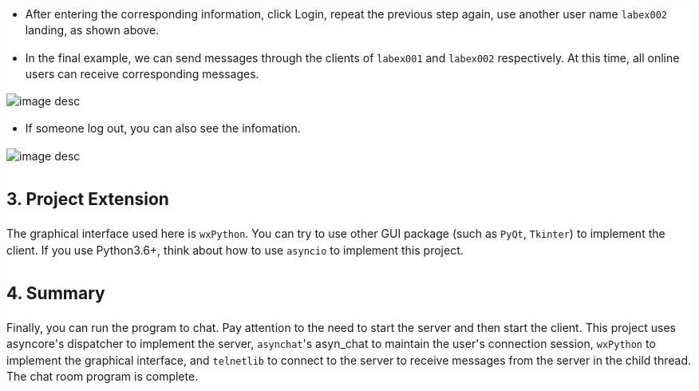 + After entering the corresponding information, click Login, repeat the previous step again, use another user name `labex002` landing, as shown above.


+ In the final example, we can send messages through the clients of `labex001` and `labex002` respectively. At this time, all online users can receive corresponding messages.

![image desc](http://labex.io/upload/S/P/M/wVoPQrzy0Utd.png)

+ If someone log out, you can also see the infomation.

![image desc](http://labex.io/upload/C/P/T/xCQ5lzfAFk3t.png)


## 3. Project Extension

The graphical interface used here is `wxPython`. You can try to use other GUI package (such as `PyQt`, `Tkinter`) to implement the client. If you use Python3.6+, think about how to use `asyncio` to implement this project.

## 4. Summary

Finally, you can run the program to chat. Pay attention to the need to start the server and then start the client. This project uses asyncore's dispatcher to implement the server, `asynchat`'s asyn_chat to maintain the user's connection session, `wxPython` to implement the graphical interface, and `telnetlib` to connect to the server to receive messages from the server in the child thread. The chat room program is complete.
